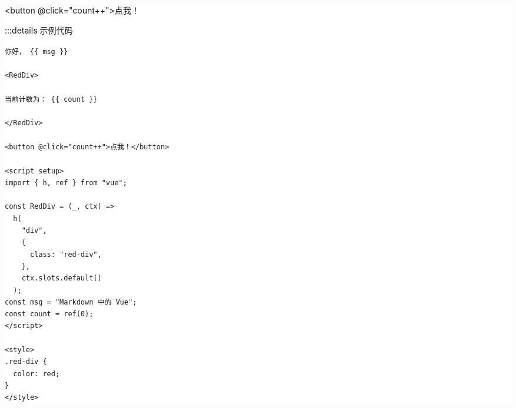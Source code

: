 </RedDiv>

<button @click="count++">点我！</button>

<script setup>
import { h, ref } from 'vue'

const RedDiv = (_, ctx) => h(
  'div',
  {
    class: 'red-div',
  },
  ctx.slots.default()
)
const msg = 'Markdown 中的 Vue'
const count = ref(0)
</script>

<style>
.red-div {
  color: red;
}
</style>

:::details 示例代码

```vue
你好， {{ msg }}

<RedDiv>

当前计数为： {{ count }}

</RedDiv>

<button @click="count++">点我！</button>

<script setup>
import { h, ref } from "vue";

const RedDiv = (_, ctx) =>
  h(
    "div",
    {
      class: "red-div",
    },
    ctx.slots.default()
  );
const msg = "Markdown 中的 Vue";
const count = ref(0);
</script>

<style>
.red-div {
  color: red;
}
</style>
```
